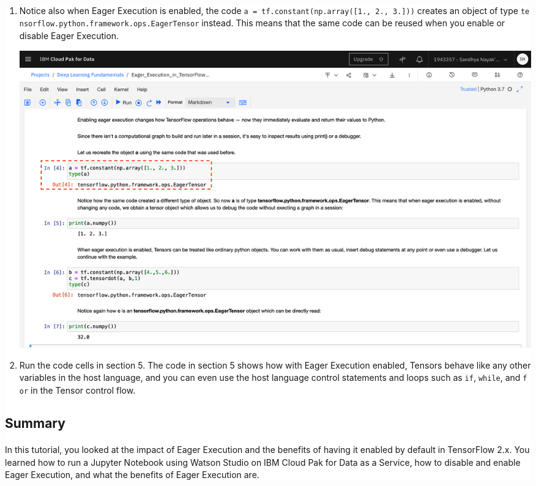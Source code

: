 1. Notice also when Eager Execution is enabled, the code `a = tf.constant(np.array([1., 2., 3.]))` creates an object of type `tensorflow.python.framework.ops.EagerTensor` instead. This means that the same code can be reused when you enable or disable Eager Execution.

    ![Eager execution creates EagerTensor](images/eager-execution-creates-eager-tensor.png)

1. Run the code cells in section 5. The code in section 5 shows how with Eager Execution enabled, Tensors behave like any other variables in the host language, and you can even use the host language control statements and loops such as `if`, `while`, and `for` in the Tensor control flow.

## Summary

In this tutorial, you looked at the impact of Eager Execution and the benefits of having it enabled by default in TensorFlow 2.x. You learned how to run a Jupyter Notebook using Watson Studio on IBM Cloud Pak for Data as a Service, how to disable and enable Eager Execution, and what the benefits of Eager Execution are.